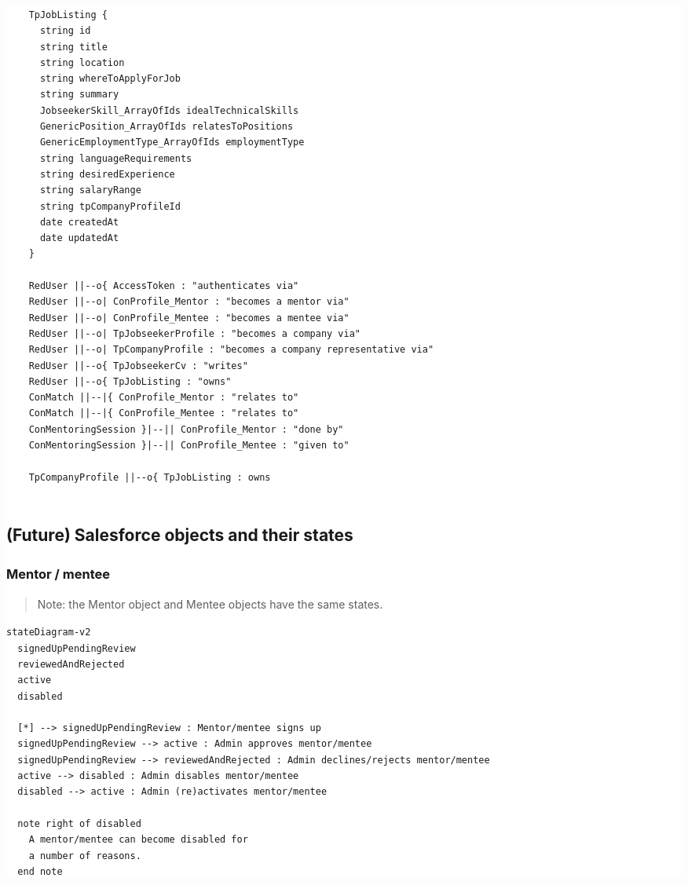 ```mermaid
    TpJobListing {
      string id
      string title
      string location
      string whereToApplyForJob
      string summary
      JobseekerSkill_ArrayOfIds idealTechnicalSkills
      GenericPosition_ArrayOfIds relatesToPositions
      GenericEmploymentType_ArrayOfIds employmentType
      string languageRequirements
      string desiredExperience
      string salaryRange
      string tpCompanyProfileId
      date createdAt
      date updatedAt
    }

    RedUser ||--o{ AccessToken : "authenticates via"
    RedUser ||--o| ConProfile_Mentor : "becomes a mentor via"
    RedUser ||--o| ConProfile_Mentee : "becomes a mentee via"
    RedUser ||--o| TpJobseekerProfile : "becomes a company via"
    RedUser ||--o| TpCompanyProfile : "becomes a company representative via"
    RedUser ||--o{ TpJobseekerCv : "writes"
    RedUser ||--o{ TpJobListing : "owns"
    ConMatch ||--|{ ConProfile_Mentor : "relates to"
    ConMatch ||--|{ ConProfile_Mentee : "relates to"
    ConMentoringSession }|--|| ConProfile_Mentor : "done by"
    ConMentoringSession }|--|| ConProfile_Mentee : "given to"

    TpCompanyProfile ||--o{ TpJobListing : owns


```

## (Future) Salesforce objects and their states

### Mentor / mentee

> Note: the Mentor object and Mentee objects have the same states.

```mermaid
stateDiagram-v2
  signedUpPendingReview
  reviewedAndRejected
  active
  disabled

  [*] --> signedUpPendingReview : Mentor/mentee signs up
  signedUpPendingReview --> active : Admin approves mentor/mentee
  signedUpPendingReview --> reviewedAndRejected : Admin declines/rejects mentor/mentee
  active --> disabled : Admin disables mentor/mentee
  disabled --> active : Admin (re)activates mentor/mentee

  note right of disabled
    A mentor/mentee can become disabled for
    a number of reasons.
  end note
```
